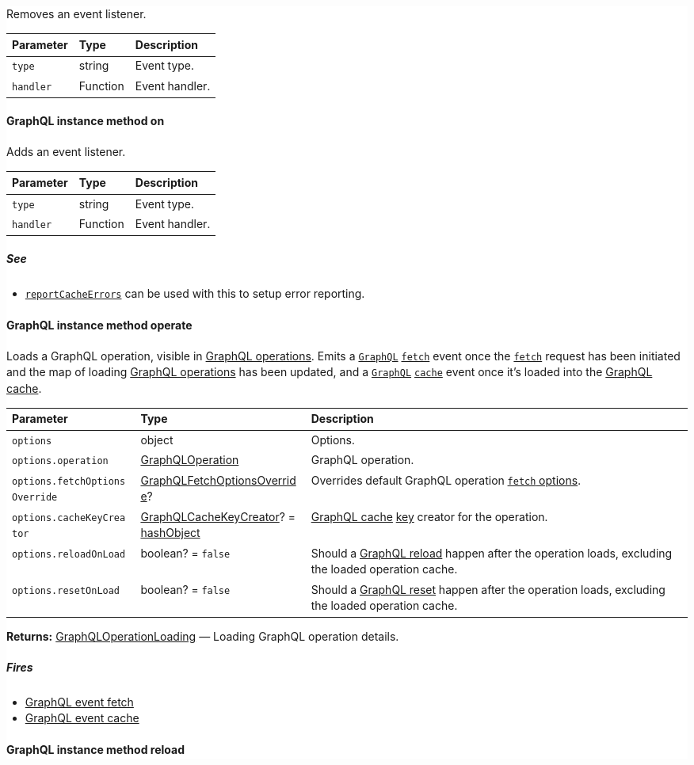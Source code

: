 Removes an event listener.

| Parameter | Type     | Description    |
| :-------- | :------- | :------------- |
| `type`    | string   | Event type.    |
| `handler` | Function | Event handler. |

#### GraphQL instance method on

Adds an event listener.

| Parameter | Type     | Description    |
| :-------- | :------- | :------------- |
| `type`    | string   | Event type.    |
| `handler` | Function | Event handler. |

##### See

- [`reportCacheErrors`](#function-reportcacheerrors) can be used with this to setup error reporting.

#### GraphQL instance method operate

Loads a GraphQL operation, visible in [GraphQL operations](#graphql-instance-property-operations). Emits a [`GraphQL`](#class-graphql) [`fetch`](#graphql-event-fetch) event once the [`fetch`](https://developer.mozilla.org/docs/Web/API/Fetch_API) request has been initiated and the map of loading [GraphQL operations](#graphql-instance-property-operations) has been updated, and a [`GraphQL`](#class-graphql) [`cache`](#graphql-event-cache) event once it’s loaded into the [GraphQL cache](#graphql-instance-property-cache).

| Parameter | Type | Description |
| :-- | :-- | :-- |
| `options` | object | Options. |
| `options.operation` | [GraphQLOperation](#type-graphqloperation) | GraphQL operation. |
| `options.fetchOptionsOverride` | [GraphQLFetchOptionsOverride](#type-graphqlfetchoptionsoverride)? | Overrides default GraphQL operation [`fetch` options](#type-graphqlfetchoptions). |
| `options.cacheKeyCreator` | [GraphQLCacheKeyCreator](#type-graphqlcachekeycreator)? = [hashObject](#function-hashobject) | [GraphQL cache](#graphql-instance-property-cache) [key](#type-graphqlcachekey) creator for the operation. |
| `options.reloadOnLoad` | boolean? = `false` | Should a [GraphQL reload](#graphql-instance-method-reload) happen after the operation loads, excluding the loaded operation cache. |
| `options.resetOnLoad` | boolean? = `false` | Should a [GraphQL reset](#graphql-instance-method-reset) happen after the operation loads, excluding the loaded operation cache. |

**Returns:** [GraphQLOperationLoading](#type-graphqloperationloading) — Loading GraphQL operation details.

##### Fires

- [GraphQL event fetch](#graphql-event-fetch)
- [GraphQL event cache](#graphql-event-cache)

#### GraphQL instance method reload
